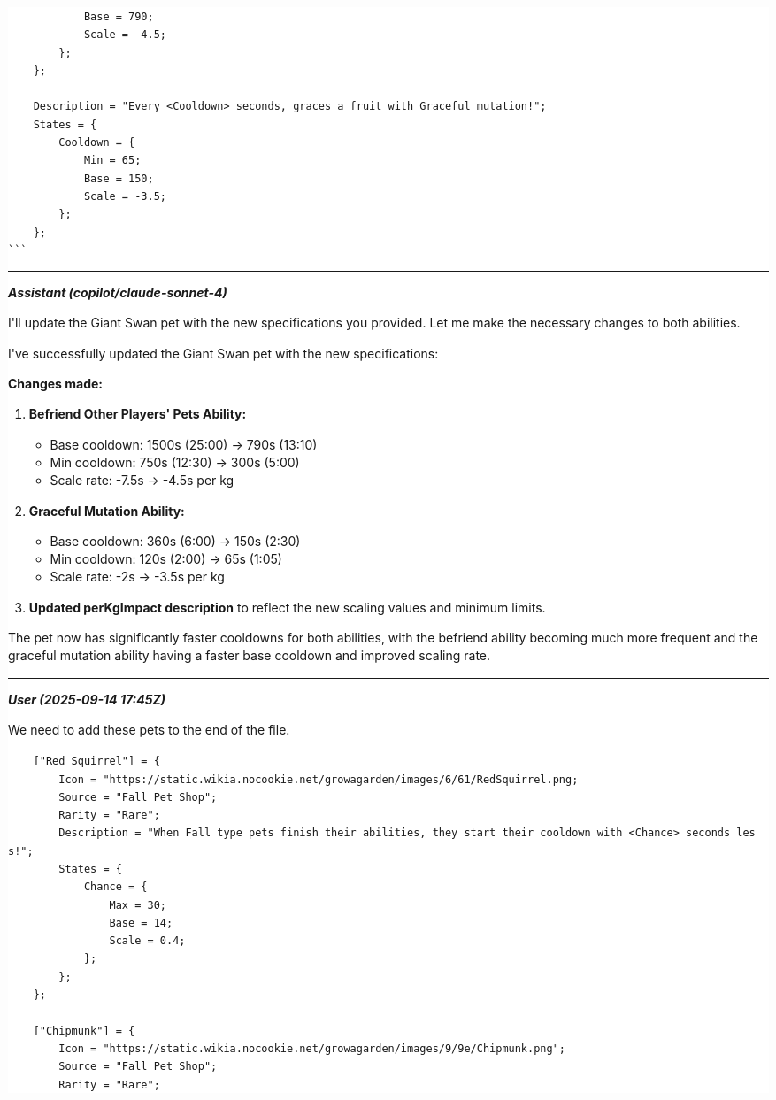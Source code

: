				Base = 790;
				Scale = -4.5;
			};
		};

		Description = "Every <Cooldown> seconds, graces a fruit with Graceful mutation!";
		States = {
			Cooldown = {
				Min = 65;
				Base = 150;
				Scale = -3.5;
			};
		};
    ```

---

_**Assistant (copilot/claude-sonnet-4)**_

I'll update the Giant Swan pet with the new specifications you provided. Let me make the necessary changes to both abilities. 
```

```
I've successfully updated the Giant Swan pet with the new specifications:

**Changes made:**

1. **Befriend Other Players' Pets Ability:**
   - Base cooldown: 1500s (25:00) → 790s (13:10)
   - Min cooldown: 750s (12:30) → 300s (5:00)
   - Scale rate: -7.5s → -4.5s per kg

2. **Graceful Mutation Ability:**
   - Base cooldown: 360s (6:00) → 150s (2:30)
   - Min cooldown: 120s (2:00) → 65s (1:05)
   - Scale rate: -2s → -3.5s per kg

3. **Updated perKgImpact description** to reflect the new scaling values and minimum limits.

The pet now has significantly faster cooldowns for both abilities, with the befriend ability becoming much more frequent and the graceful mutation ability having a faster base cooldown and improved scaling rate.

---

_**User (2025-09-14 17:45Z)**_

We need to add these pets to the end of the file.
```
	["Red Squirrel"] = {
		Icon = "https://static.wikia.nocookie.net/growagarden/images/6/61/RedSquirrel.png;
		Source = "Fall Pet Shop";
		Rarity = "Rare";		
		Description = "When Fall type pets finish their abilities, they start their cooldown with <Chance> seconds less!";
		States = {
			Chance = {
				Max = 30;
				Base = 14;
				Scale = 0.4;
			};
		};
	};

	["Chipmunk"] = {
		Icon = "https://static.wikia.nocookie.net/growagarden/images/9/9e/Chipmunk.png";
		Source = "Fall Pet Shop";
		Rarity = "Rare";		
```